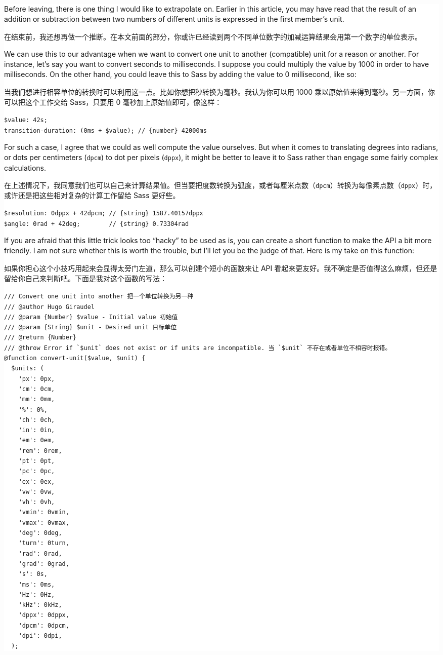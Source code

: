 Before leaving, there is one thing I would like to extrapolate on. Earlier in this article, you may have read that the result of an addition or subtraction between two numbers of different units is expressed in the first member’s unit.

在结束前，我还想再做一个推断。在本文前面的部分，你或许已经读到两个不同单位数字的加减运算结果会用第一个数字的单位表示。

We can use this to our advantage when we want to convert one unit to another (compatible) unit for a reason or another. For instance, let’s say you want to convert seconds to milliseconds. I suppose you could multiply the value by 1000 in order to have milliseconds. On the other hand, you could leave this to Sass by adding the value to 0 millisecond, like so:

当我们想进行相容单位的转换时可以利用这一点。比如你想把秒转换为毫秒。我认为你可以用 1000 乘以原始值来得到毫秒。另一方面，你可以把这个工作交给 Sass，只要用 0 毫秒加上原始值即可，像这样：

	$value: 42s;
	transition-duration: (0ms + $value); // {number} 42000ms

For such a case, I agree that we could as well compute the value ourselves. But when it comes to translating degrees into radians, or dots per centimeters (`dpcm`) to dot per pixels (`dppx`), it might be better to leave it to Sass rather than engage some fairly complex calculations.

在上述情况下，我同意我们也可以自己来计算结果值。但当要把度数转换为弧度，或者每厘米点数（`dpcm`）转换为每像素点数（`dppx`）时，或许还是把这些相对复杂的计算工作留给 Sass 更好些。

	$resolution: 0dppx + 42dpcm; // {string} 1587.40157dppx
	$angle: 0rad + 42deg;        // {string} 0.73304rad

If you are afraid that this little trick looks too “hacky” to be used as is, you can create a short function to make the API a bit more friendly. I am not sure whether this is worth the trouble, but I’ll let you be the judge of that. Here is my take on this function:

如果你担心这个小技巧用起来会显得太旁门左道，那么可以创建个短小的函数来让 API 看起来更友好。我不确定是否值得这么麻烦，但还是留给你自己来判断吧。下面是我对这个函数的写法：

	/// Convert one unit into another 把一个单位转换为另一种
	/// @author Hugo Giraudel
	/// @param {Number} $value - Initial value 初始值
	/// @param {String} $unit - Desired unit 目标单位
	/// @return {Number}
	/// @throw Error if `$unit` does not exist or if units are incompatible. 当 `$unit` 不存在或者单位不相容时报错。
	@function convert-unit($value, $unit) {
	  $units: (
	    'px': 0px,
	    'cm': 0cm,
	    'mm': 0mm,
	    '%': 0%,
	    'ch': 0ch,
	    'in': 0in,
	    'em': 0em,
	    'rem': 0rem,
	    'pt': 0pt,
	    'pc': 0pc,
	    'ex': 0ex,
	    'vw': 0vw,
	    'vh': 0vh,
	    'vmin': 0vmin,
	    'vmax': 0vmax,
	    'deg': 0deg,
	    'turn': 0turn,
	    'rad': 0rad,
	    'grad': 0grad,
	    's': 0s,
	    'ms': 0ms,
	    'Hz': 0Hz,
	    'kHz': 0kHz,
	    'dppx': 0dppx,
	    'dpcm': 0dpcm,
	    'dpi': 0dpi,
	  );
	 